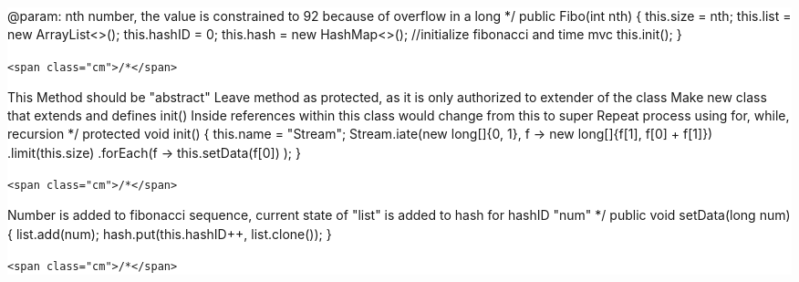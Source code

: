 <span class="cm">     @param: nth number, the value is constrained to 92 because of overflow in a long</span>
<span class="cm">     */</span>
    <span class="kd">public</span> <span class="nf">Fibo</span><span class="p">(</span><span class="kt">int</span> <span class="n">nth</span><span class="p">)</span> <span class="p">{</span>
        <span class="k">this</span><span class="p">.</span><span class="na">size</span> <span class="o">=</span> <span class="n">nth</span><span class="p">;</span>
        <span class="k">this</span><span class="p">.</span><span class="na">list</span> <span class="o">=</span> <span class="k">new</span> <span class="n">ArrayList</span><span class="o">&lt;&gt;</span><span class="p">();</span>
        <span class="k">this</span><span class="p">.</span><span class="na">hashID</span> <span class="o">=</span> <span class="mi">0</span><span class="p">;</span>
        <span class="k">this</span><span class="p">.</span><span class="na">hash</span> <span class="o">=</span> <span class="k">new</span> <span class="n">HashMap</span><span class="o">&lt;&gt;</span><span class="p">();</span>
        <span class="c1">//initialize fibonacci and time mvc</span>
        <span class="k">this</span><span class="p">.</span><span class="na">init</span><span class="p">();</span>
    <span class="p">}</span>

    <span class="cm">/*</span>
<span class="cm">     This Method should be &quot;abstract&quot;</span>
<span class="cm">     Leave method as protected, as it is only authorized to extender of the class</span>
<span class="cm">     Make new class that extends and defines init()</span>
<span class="cm">     Inside references within this class would change from this to super</span>
<span class="cm">     Repeat process using for, while, recursion</span>
<span class="cm">     */</span>
    <span class="kd">protected</span> <span class="kt">void</span> <span class="nf">init</span><span class="p">()</span> <span class="p">{</span>
        <span class="k">this</span><span class="p">.</span><span class="na">name</span> <span class="o">=</span> <span class="s">&quot;Stream&quot;</span><span class="p">;</span>
        <span class="n">Stream</span><span class="p">.</span><span class="na">iate</span><span class="p">(</span><span class="k">new</span> <span class="kt">long</span><span class="o">[]</span><span class="p">{</span><span class="mi">0</span><span class="p">,</span> <span class="mi">1</span><span class="p">},</span> <span class="n">f</span> <span class="o">-&gt;</span> <span class="k">new</span> <span class="kt">long</span><span class="o">[]</span><span class="p">{</span><span class="n">f</span><span class="o">[</span><span class="mi">1</span><span class="o">]</span><span class="p">,</span> <span class="n">f</span><span class="o">[</span><span class="mi">0</span><span class="o">]</span> <span class="o">+</span> <span class="n">f</span><span class="o">[</span><span class="mi">1</span><span class="o">]</span><span class="p">})</span>
            <span class="p">.</span><span class="na">limit</span><span class="p">(</span><span class="k">this</span><span class="p">.</span><span class="na">size</span><span class="p">)</span>
            <span class="p">.</span><span class="na">forEach</span><span class="p">(</span><span class="n">f</span> <span class="o">-&gt;</span> <span class="k">this</span><span class="p">.</span><span class="na">setData</span><span class="p">(</span><span class="n">f</span><span class="o">[</span><span class="mi">0</span><span class="o">]</span><span class="p">)</span> <span class="p">);</span>
    <span class="p">}</span>

    <span class="cm">/*</span>
<span class="cm">     Number is added to fibonacci sequence, current state of &quot;list&quot; is added to hash for hashID &quot;num&quot;</span>
<span class="cm">     */</span>
    <span class="kd">public</span> <span class="kt">void</span> <span class="nf">setData</span><span class="p">(</span><span class="kt">long</span> <span class="n">num</span><span class="p">)</span> <span class="p">{</span>
        <span class="n">list</span><span class="p">.</span><span class="na">add</span><span class="p">(</span><span class="n">num</span><span class="p">);</span>
        <span class="n">hash</span><span class="p">.</span><span class="na">put</span><span class="p">(</span><span class="k">this</span><span class="p">.</span><span class="na">hashID</span><span class="o">++</span><span class="p">,</span> <span class="n">list</span><span class="p">.</span><span class="na">clone</span><span class="p">());</span>
    <span class="p">}</span>

    <span class="cm">/*</span>